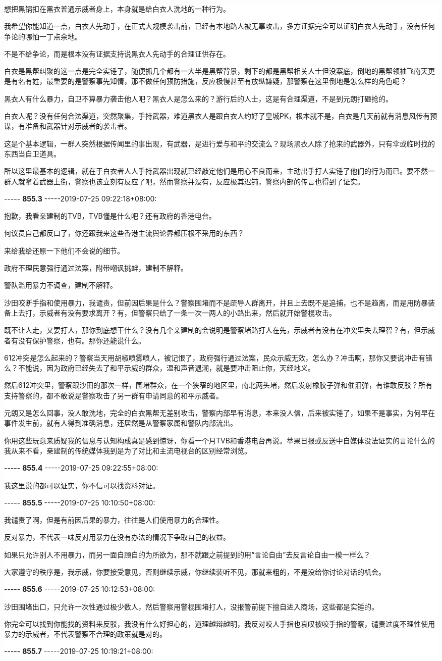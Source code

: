想把黑锅扣在黑衣普通示威者身上，本身就是给白衣人洗地的一种行为。

我希望你能知道一点，白衣人先动手，在正式大规模袭击前，已经有本地路人被无辜攻击，多方证据完全可以证明白衣人先动手，没有任何争论的哪怕一丁点余地。

不是不给争论，而是根本没有证据支持说黑衣人先动手的合理证供存在。

白衣是黑帮纠聚的这一点是完全实锤了，随便抓几个都有一大半是黑帮背景，剩下的都是黑帮相关人士但没案底，倒地的黑帮领袖飞南天更是有名有姓，最重要的是警察事先知情，那不做任何预防措施，反应极慢甚至有放纵嫌疑，那警察在这里倒地是怎么样的角色呢？

黑衣人有什么暴力，自卫不算暴力袭击他人吧？黑衣人是怎么来的？游行后的人士，这是有合理渠道，不是到元朗打砸抢的。

白衣人呢？没有任何合法渠道，突然聚集，手持武器，难道黑衣人是跟白衣人约好了皇城PK，根本就不是，白衣是几天前就有消息风传有预谋，有准备和武器针对示威者的袭击者。

这是个基本逻辑，一群人突然根据传闻里的事出现，有武器，是进行爱与和平的交流么？现场黑衣人除了抢来的武器外，只有伞或临时找的东西当自卫道具。

所以这里最基本的逻辑，就在于白衣者人人手持武器出现就已经敲定他们是用心不良而来，主动出手打人实锤了他们的行为而已。要不然一群人就拿着武器上街，警察也该立刻有反应了吧，然而警察并没有，反应极其迟钝，警察内部的传言也得到了证实。

----- __855.3__ -----2019-07-25 09:22:18+08:00:

抱歉，我看亲建制的TVB，TVB懂是什么吧？还有政府的香港电台。

何议员自己都反口了，你还跟我来这些香港主流舆论界都压根不采用的东西？

来给我给还原一下他们不会说的细节。

政府不理民意强行通过法案，附带嘲讽挑衅，建制不解释。

警队滥用暴力不调查，建制不解释。

沙田咬断手指和使用暴力，我谴责，但前因后果是什么？警察围堵而不是疏导人群离开，并且上去既不是追捕，也不是趋离，而是用防暴装备上去打，示威者有没有要求离开？有，但警察只给了一条一次一两人的小路出来，然后就开始警棍攻击。

既不让人走，又要打人，那你到底想干什么？没有几个亲建制的会说明是警察堵路打人在先，示威者有没有在冲突里失去理智？有，但示威者有没有保护警察，也有。那你还能说什么。

612冲突是怎么起来的？警察当天用胡椒喷雾喷人，被记恨了，政府强行通过法案，民众示威无效，怎么办？冲击啊，那你又要说冲击有错么？不能说，因为政府已经失去了和平示威的群众，温和声音退潮，就是要冲击阻止你，天经地义。

然后612冲突里，警察跟沙田的那次一样，围堵群众，在一个狭窄的地区里，南北两头堵，然后发射橡胶子弹和催泪弹，有谁敢反驳？所有支持警察的，都不敢说是警察攻击了另一群有申请同意的和平示威者。

元朗又是怎么回事，没人敢洗地，完全的白衣黑帮无差别攻击，警察内部早有消息，本来没人信，后来被实锤了，如果不是事实，为何早在事件发生前，就有人得到准确消息，还居然是从警察家属和警队内部流出。

你用这些玩意来质疑我的信息与认知构成真是感到惊讶，你看一个月TVB和香港电台再说。苹果日报或反送中自媒体没法证实的言论什么的我从来不看，亲建制的传统媒体我到是为了对比和主流电视台的区别经常浏览。

----- __855.4__ -----2019-07-25 09:22:55+08:00:

我这里说的都可以证实，你不信可以找资料对证。

----- __855.5__ -----2019-07-25 10:10:50+08:00:

我谴责了啊，但是有前因后果的暴力，往往是人们使用暴力的合理性。

反对暴力，不代表一味反对用暴力在没有办法的情况下争取自己的权益。

如果只允许别人不用暴力，而另一面自顾自的为所欲为，那不就跟之前提到的用“言论自由”去反言论自由一模一样么？

大家遵守的秩序是，我示威，你要接受意见，否则继续示威，你继续装听不见，那就来粗的，不是没给你讨论对话的机会。

----- __855.6__ -----2019-07-25 10:12:53+08:00:

沙田围堵出口，只允许一次性通过极少数人，然后警察用警棍围堵打人，没报警前提下擅自进入商场，这些都是实锤的。

你完全可以找到你能找的资料来反驳，我没有什么好担心的，道理越辩越明，我反对咬人手指也哀叹被咬手指的警察，谴责过度不理性使用暴力的示威者，不代表警察不合理的政策就是对的。

----- __855.7__ -----2019-07-25 10:19:21+08:00:
